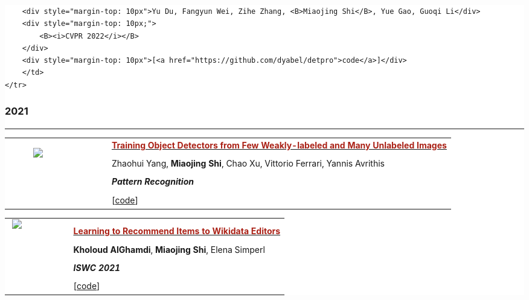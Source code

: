         <div style="margin-top: 10px">Yu Du, Fangyun Wei, Zihe Zhang, <B>Miaojing Shi</B>, Yue Gao, Guoqi Li</div>
        <div style="margin-top: 10px;">
            <B><i>CVPR 2022</i></B>
        </div>
        <div style="margin-top: 10px">[<a href="https://github.com/dyabel/detpro">code</a>]</div>
        </td>
    </tr>
</table>
</div>


### 2021
----------------------
<div>
<table>
    <tr>
        <td style="width: 23%">
        <figure>
          <img src="/img/TrainingObjectDetectors.png">
        </figure>
        </td>
        <td>
        <a href="https://arxiv.org/pdf/1912.00384">
        <font style="color: #aa2116;font-weight: bold">Training Object Detectors from Few Weakly-labeled and Many Unlabeled Images</font>
        </a>
        <div style="margin-top: 10px">Zhaohui Yang, <B>Miaojing Shi</B>, Chao Xu, Vittorio Ferrari, Yannis Avrithis</div>
        <div style="margin-top: 10px;">
            <B><i>Pattern Recognition</i></B>
        </div>
        <div style="margin-top: 10px">[<a href="https://www.google.com/url?q=https%3A%2F%2Fgithub.com%2Fzhaohui-yang%2FNSOD&sa=D&sntz=1&usg=AFQjCNGf_MGir9OC6-8-G8cmhSE5_MF8fw">code</a>]</div>
        </td>
    </tr>
</table>
</div>




<div>
<table>
    <tr>
            <td style="width: 23%">
            <figure style="width: 90%;margin: auto">
              <img src="/img/LearningtoRecommend.png">
            </figure>
            </td>
    <td>
    <div style="margin-top: 10px">
    <a href="https://arxiv.org/pdf/2107.06423">
    <font style="color: #aa2116;font-weight: bold">Learning to Recommend Items to Wikidata Editors</font>
    </a>
    </div>
    <div style="margin-top: 10px"><B>Kholoud AlGhamdi</B>, <B>Miaojing Shi</B>, Elena Simperl</div>
    <div style="margin-top: 10px"><B><i>ISWC 2021</i></B></div>
    <div style="margin-top: 10px">[<a href="https://github.com/WikidataRec-developer/Wikidata_Recommender">code</a>]</div>
    </td>
    </tr>
    </table>
